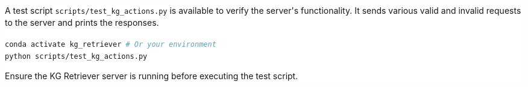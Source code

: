A test script `scripts/test_kg_actions.py` is available to verify the server's functionality. It sends various valid and invalid requests to the server and prints the responses.

```bash
conda activate kg_retriever # Or your environment
python scripts/test_kg_actions.py
```
Ensure the KG Retriever server is running before executing the test script.
